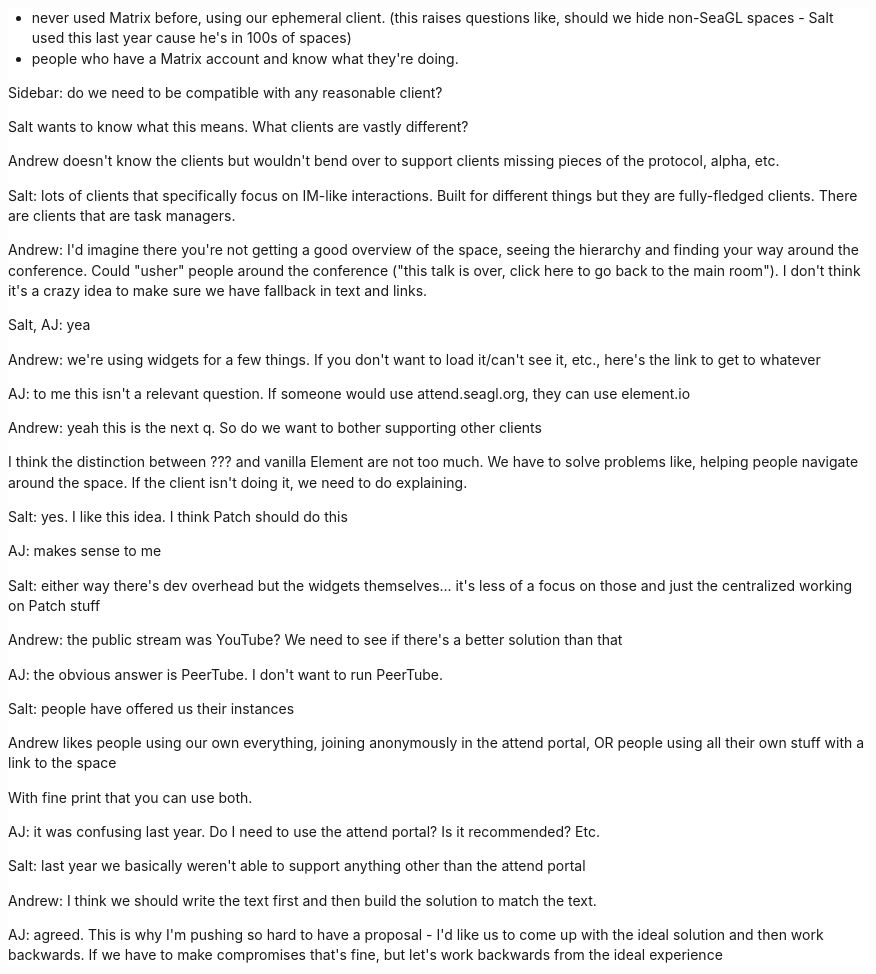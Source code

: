 - never used Matrix before, using our ephemeral client. (this raises questions like, should we hide non-SeaGL spaces - Salt used this last year cause he's in 100s of spaces)
- people who have a Matrix account and know what they're doing.

Sidebar: do we need to be compatible with any reasonable client?

Salt wants to know what this means. What clients are vastly different?

Andrew doesn't know the clients but wouldn't bend over to support clients missing pieces of the protocol, alpha, etc.

Salt: lots of clients that specifically focus on IM-like interactions. Built for different things but they are fully-fledged clients. There are clients that are task managers.

Andrew: I'd imagine there you're not getting a good overview of the space, seeing the hierarchy and finding your way around the conference. Could "usher" people around the conference ("this talk is over, click here to go back to the main room"). I don't think it's a crazy idea to make sure we have fallback in text and links.

Salt, AJ: yea

Andrew: we're using widgets for a few things. If you don't want to load it/can't see it, etc., here's the link to get to whatever

AJ: to me this isn't a relevant question. If someone would use attend.seagl.org, they can use element.io

Andrew: yeah this is the next q. So do we want to bother supporting other clients

I think the distinction between ??? and vanilla Element are not too much. We have to solve problems like, helping people navigate around the space. If the client isn't doing it, we need to do explaining.

Salt: yes. I like this idea. I think Patch should do this

AJ: makes sense to me

Salt: either way there's dev overhead but the widgets themselves... it's less of a focus on those and just the centralized working on Patch stuff

Andrew: the public stream was YouTube? We need to see if there's a better solution than that

AJ: the obvious answer is PeerTube. I don't want to run PeerTube.

Salt: people have offered us their instances

Andrew likes people using our own everything, joining anonymously in the attend portal, OR people using all their own stuff with a link to the space

With fine print that you can use both.

AJ: it was confusing last year. Do I need to use the attend portal? Is it recommended? Etc.

Salt: last year we basically weren't able to support anything other than the attend portal

Andrew: I think we should write the text first and then build the solution to match the text.

AJ: agreed. This is why I'm pushing so hard to have a proposal - I'd like us to come up with the ideal solution and then work backwards. If we have to make compromises that's fine, but let's work backwards from the ideal experience
